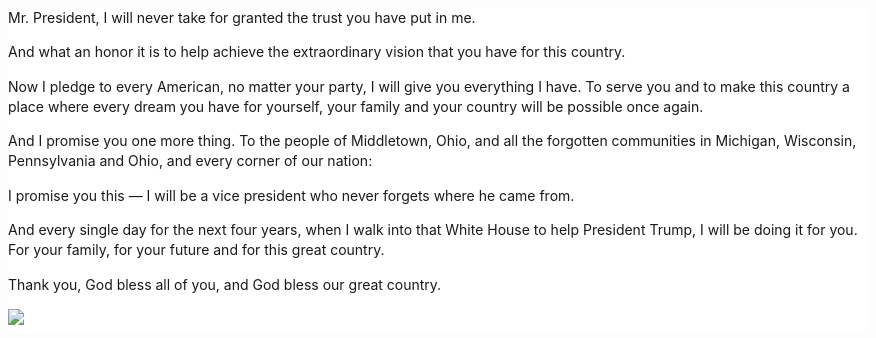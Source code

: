 Mr. President, I will never take for granted the trust you have put in me.

And what an honor it is to help achieve the extraordinary vision that you have for this country.

Now I pledge to every American, no matter your party, I will give you everything I have. To serve you and to make this country a place where every dream you have for yourself, your family and your country will be possible once again.

And I promise you one more thing. To the people of Middletown, Ohio, and all the forgotten communities in Michigan, Wisconsin, Pennsylvania and Ohio, and every corner of our nation:

I promise you this — I will be a vice president who never forgets where he came from.

And every single day for the next four years, when I walk into that White House to help President Trump, I will be doing it for you. For your family, for your future and for this great country.

Thank you, God bless all of you, and God bless our great country.

![](chrome-extension://eppedlbobmdflmhleafebmahnbphgipb/assets/icons/icon-128.png)